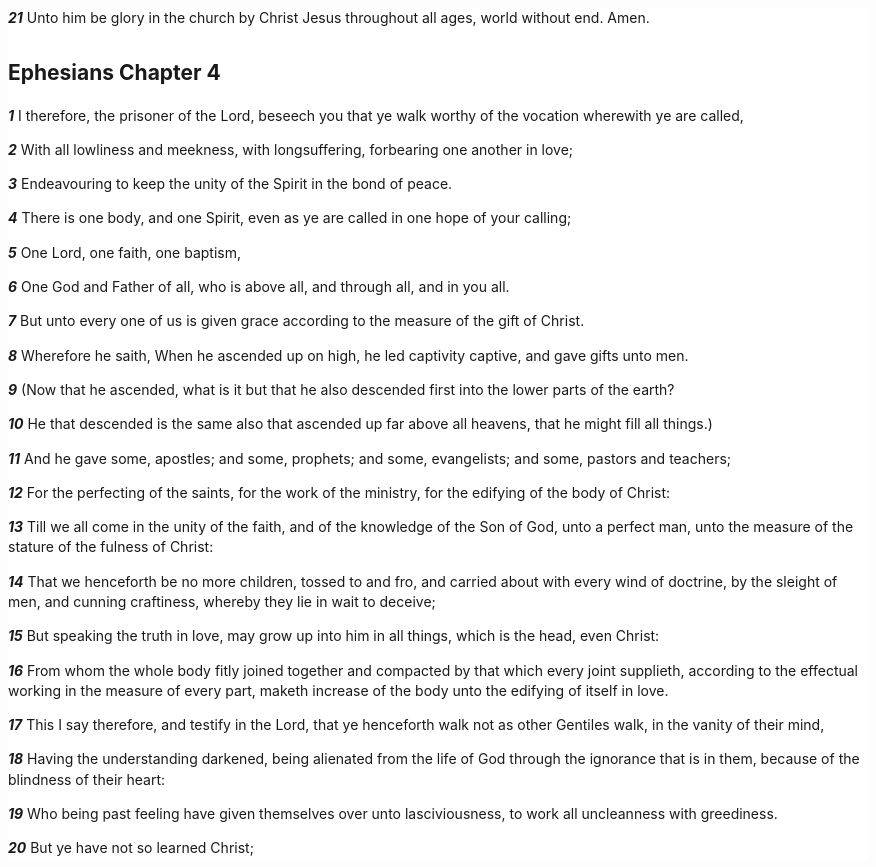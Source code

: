 ***21*** Unto him be glory in the church by Christ Jesus throughout all ages, world without end. Amen.


## Ephesians Chapter 4

***1*** I therefore, the prisoner of the Lord, beseech you that ye walk worthy of the vocation wherewith ye are called,

***2*** With all lowliness and meekness, with longsuffering, forbearing one another in love;

***3*** Endeavouring to keep the unity of the Spirit in the bond of peace.

***4*** There is one body, and one Spirit, even as ye are called in one hope of your calling;

***5*** One Lord, one faith, one baptism,

***6*** One God and Father of all, who is above all, and through all, and in you all.

***7*** But unto every one of us is given grace according to the measure of the gift of Christ.

***8*** Wherefore he saith, When he ascended up on high, he led captivity captive, and gave gifts unto men.

***9*** (Now that he ascended, what is it but that he also descended first into the lower parts of the earth?

***10*** He that descended is the same also that ascended up far above all heavens, that he might fill all things.)

***11*** And he gave some, apostles; and some, prophets; and some, evangelists; and some, pastors and teachers;

***12*** For the perfecting of the saints, for the work of the ministry, for the edifying of the body of Christ:

***13*** Till we all come in the unity of the faith, and of the knowledge of the Son of God, unto a perfect man, unto the measure of the stature of the fulness of Christ:

***14*** That we henceforth be no more children, tossed to and fro, and carried about with every wind of doctrine, by the sleight of men, and cunning craftiness, whereby they lie in wait to deceive;

***15*** But speaking the truth in love, may grow up into him in all things, which is the head, even Christ:

***16*** From whom the whole body fitly joined together and compacted by that which every joint supplieth, according to the effectual working in the measure of every part, maketh increase of the body unto the edifying of itself in love.

***17*** This I say therefore, and testify in the Lord, that ye henceforth walk not as other Gentiles walk, in the vanity of their mind,

***18*** Having the understanding darkened, being alienated from the life of God through the ignorance that is in them, because of the blindness of their heart:

***19*** Who being past feeling have given themselves over unto lasciviousness, to work all uncleanness with greediness.

***20*** But ye have not so learned Christ;
